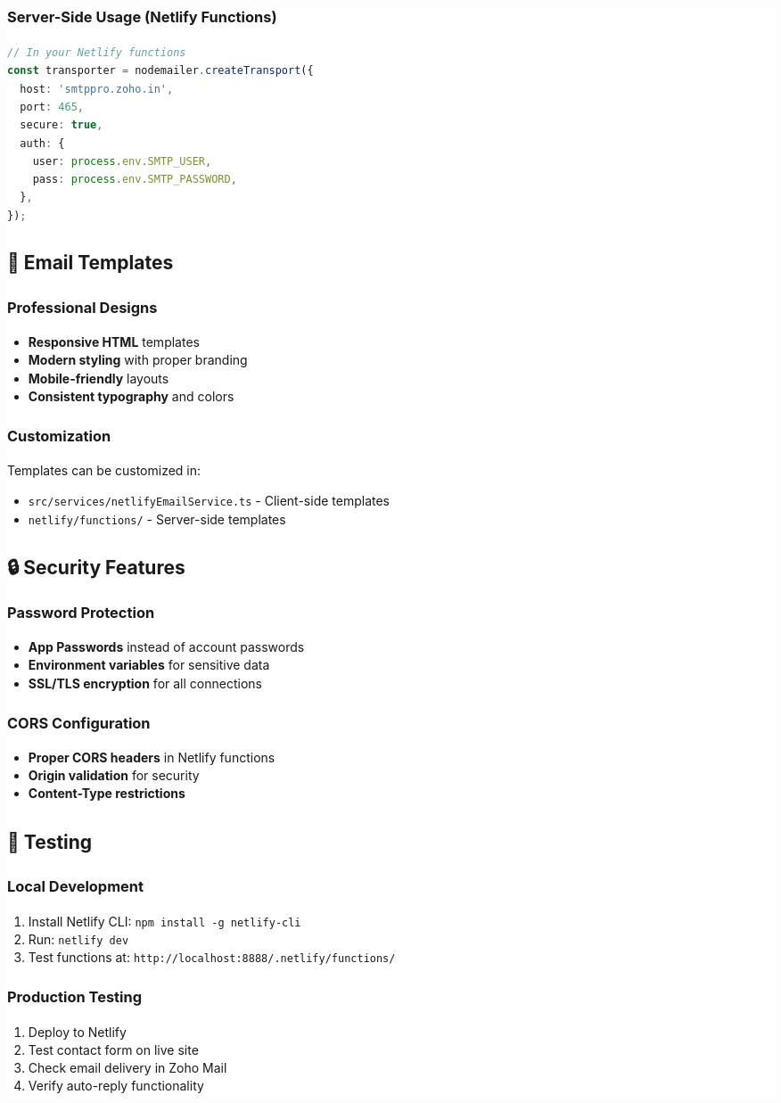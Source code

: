 ### Server-Side Usage (Netlify Functions)
```typescript
// In your Netlify functions
const transporter = nodemailer.createTransport({
  host: 'smtppro.zoho.in',
  port: 465,
  secure: true,
  auth: {
    user: process.env.SMTP_USER,
    pass: process.env.SMTP_PASSWORD,
  },
});
```

## 📱 Email Templates

### Professional Designs
- **Responsive HTML** templates
- **Modern styling** with proper branding
- **Mobile-friendly** layouts
- **Consistent typography** and colors

### Customization
Templates can be customized in:
- `src/services/netlifyEmailService.ts` - Client-side templates
- `netlify/functions/` - Server-side templates

## 🔒 Security Features

### Password Protection
- **App Passwords** instead of account passwords
- **Environment variables** for sensitive data
- **SSL/TLS encryption** for all connections

### CORS Configuration
- **Proper CORS headers** in Netlify functions
- **Origin validation** for security
- **Content-Type restrictions**

## 🧪 Testing

### Local Development
1. Install Netlify CLI: `npm install -g netlify-cli`
2. Run: `netlify dev`
3. Test functions at: `http://localhost:8888/.netlify/functions/`

### Production Testing
1. Deploy to Netlify
2. Test contact form on live site
3. Check email delivery in Zoho Mail
4. Verify auto-reply functionality
